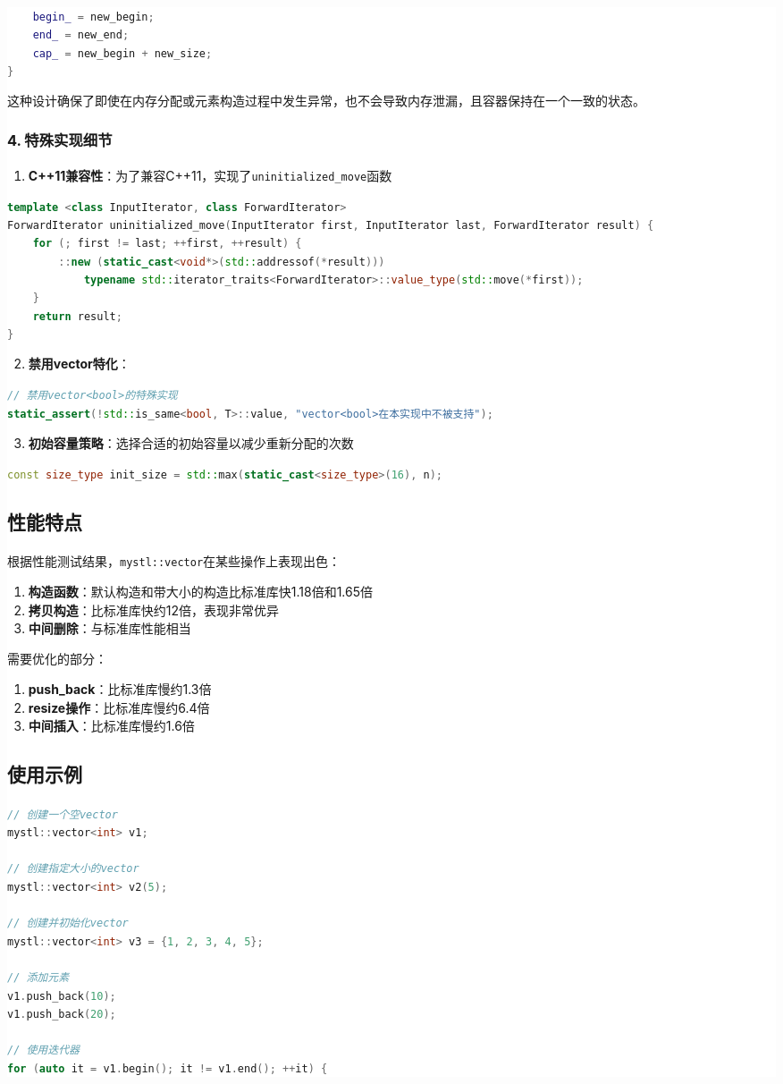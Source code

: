 ```cpp
    begin_ = new_begin;
    end_ = new_end;
    cap_ = new_begin + new_size;
}
```

这种设计确保了即使在内存分配或元素构造过程中发生异常，也不会导致内存泄漏，且容器保持在一个一致的状态。

### 4. 特殊实现细节

1. **C++11兼容性**：为了兼容C++11，实现了`uninitialized_move`函数

```cpp
template <class InputIterator, class ForwardIterator>
ForwardIterator uninitialized_move(InputIterator first, InputIterator last, ForwardIterator result) {
    for (; first != last; ++first, ++result) {
        ::new (static_cast<void*>(std::addressof(*result))) 
            typename std::iterator_traits<ForwardIterator>::value_type(std::move(*first));
    }
    return result;
}
```

2. **禁用vector<bool>特化**：
```cpp
// 禁用vector<bool>的特殊实现
static_assert(!std::is_same<bool, T>::value, "vector<bool>在本实现中不被支持");
```

3. **初始容量策略**：选择合适的初始容量以减少重新分配的次数
```cpp
const size_type init_size = std::max(static_cast<size_type>(16), n);
```

## 性能特点

根据性能测试结果，`mystl::vector`在某些操作上表现出色：

1. **构造函数**：默认构造和带大小的构造比标准库快1.18倍和1.65倍
2. **拷贝构造**：比标准库快约12倍，表现非常优异
3. **中间删除**：与标准库性能相当

需要优化的部分：

1. **push_back**：比标准库慢约1.3倍
2. **resize操作**：比标准库慢约6.4倍
3. **中间插入**：比标准库慢约1.6倍

## 使用示例

```cpp
// 创建一个空vector
mystl::vector<int> v1;

// 创建指定大小的vector
mystl::vector<int> v2(5);

// 创建并初始化vector
mystl::vector<int> v3 = {1, 2, 3, 4, 5};

// 添加元素
v1.push_back(10);
v1.push_back(20);

// 使用迭代器
for (auto it = v1.begin(); it != v1.end(); ++it) {
```